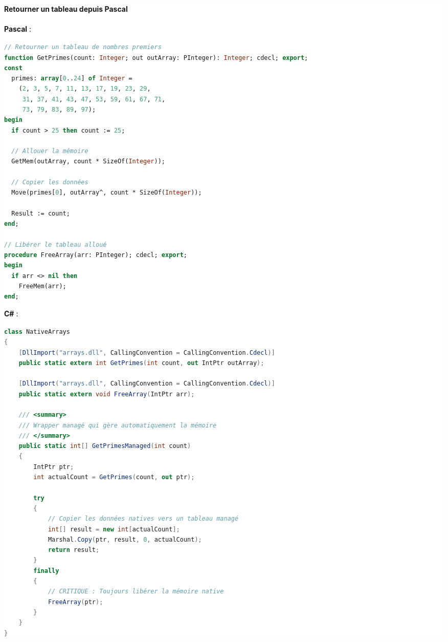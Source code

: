 #### Retourner un tableau depuis Pascal

**Pascal** :

```pascal
// Retourner un tableau de nombres premiers
function GetPrimes(count: Integer; out outArray: PInteger): Integer; cdecl; export;
const
  primes: array[0..24] of Integer =
    (2, 3, 5, 7, 11, 13, 17, 19, 23, 29,
     31, 37, 41, 43, 47, 53, 59, 61, 67, 71,
     73, 79, 83, 89, 97);
begin
  if count > 25 then count := 25;

  // Allouer la mémoire
  GetMem(outArray, count * SizeOf(Integer));

  // Copier les données
  Move(primes[0], outArray^, count * SizeOf(Integer));

  Result := count;
end;

// Libérer le tableau alloué
procedure FreeArray(arr: PInteger); cdecl; export;
begin
  if arr <> nil then
    FreeMem(arr);
end;
```

**C#** :

```csharp
class NativeArrays
{
    [DllImport("arrays.dll", CallingConvention = CallingConvention.Cdecl)]
    public static extern int GetPrimes(int count, out IntPtr outArray);

    [DllImport("arrays.dll", CallingConvention = CallingConvention.Cdecl)]
    public static extern void FreeArray(IntPtr arr);

    /// <summary>
    /// Wrapper managé qui gère automatiquement la mémoire
    /// </summary>
    public static int[] GetPrimesManaged(int count)
    {
        IntPtr ptr;
        int actualCount = GetPrimes(count, out ptr);

        try
        {
            // Copier les données natives vers un tableau managé
            int[] result = new int[actualCount];
            Marshal.Copy(ptr, result, 0, actualCount);
            return result;
        }
        finally
        {
            // CRITIQUE : Toujours libérer la mémoire native
            FreeArray(ptr);
        }
    }
}

```